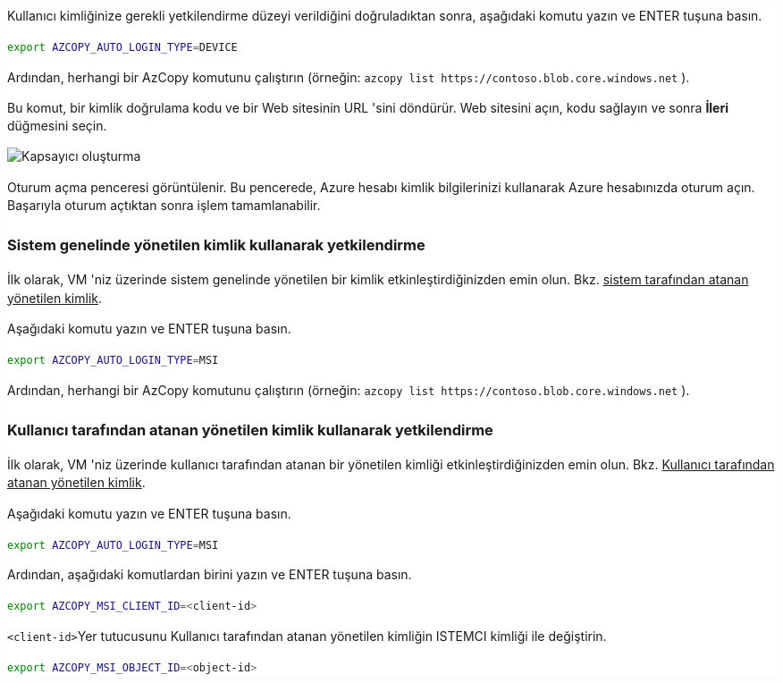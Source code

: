Kullanıcı kimliğinize gerekli yetkilendirme düzeyi verildiğini doğruladıktan sonra, aşağıdaki komutu yazın ve ENTER tuşuna basın.

```bash
export AZCOPY_AUTO_LOGIN_TYPE=DEVICE
```

Ardından, herhangi bir AzCopy komutunu çalıştırın (örneğin: `azcopy list https://contoso.blob.core.windows.net` ).

Bu komut, bir kimlik doğrulama kodu ve bir Web sitesinin URL 'sini döndürür. Web sitesini açın, kodu sağlayın ve sonra **İleri** düğmesini seçin.

![Kapsayıcı oluşturma](media/storage-use-azcopy-v10/azcopy-login.png)

Oturum açma penceresi görüntülenir. Bu pencerede, Azure hesabı kimlik bilgilerinizi kullanarak Azure hesabınızda oturum açın. Başarıyla oturum açtıktan sonra işlem tamamlanabilir.

### <a name="authorize-by-using-a-system-wide-managed-identity"></a>Sistem genelinde yönetilen kimlik kullanarak yetkilendirme

İlk olarak, VM 'niz üzerinde sistem genelinde yönetilen bir kimlik etkinleştirdiğinizden emin olun. Bkz. [sistem tarafından atanan yönetilen kimlik](../../active-directory/managed-identities-azure-resources/qs-configure-portal-windows-vm.md#system-assigned-managed-identity).

Aşağıdaki komutu yazın ve ENTER tuşuna basın.

```bash
export AZCOPY_AUTO_LOGIN_TYPE=MSI
```

Ardından, herhangi bir AzCopy komutunu çalıştırın (örneğin: `azcopy list https://contoso.blob.core.windows.net` ).

### <a name="authorize-by-using-a-user-assigned-managed-identity"></a>Kullanıcı tarafından atanan yönetilen kimlik kullanarak yetkilendirme

İlk olarak, VM 'niz üzerinde kullanıcı tarafından atanan bir yönetilen kimliği etkinleştirdiğinizden emin olun. Bkz. [Kullanıcı tarafından atanan yönetilen kimlik](../../active-directory/managed-identities-azure-resources/qs-configure-portal-windows-vm.md#user-assigned-managed-identity).

Aşağıdaki komutu yazın ve ENTER tuşuna basın.

```bash
export AZCOPY_AUTO_LOGIN_TYPE=MSI
```

Ardından, aşağıdaki komutlardan birini yazın ve ENTER tuşuna basın.

```bash
export AZCOPY_MSI_CLIENT_ID=<client-id>
```

`<client-id>`Yer tutucusunu Kullanıcı tarafından atanan yönetilen kimliğin ISTEMCI kimliği ile değiştirin.

```bash
export AZCOPY_MSI_OBJECT_ID=<object-id>
```
